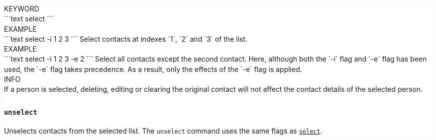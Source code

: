 <div class="d-flex alert alert-secondary pb-0">
<div class="mr-2">
   <span class="badge badge-dark">KEYWORD</span>
</div>
<div markdown="1" class="w-100">
```text
select
```

<div class="d-flex alert alert-light pb-0">
<div class="mr-2">
   <span class="badge badge-dark">EXAMPLE</span>
</div>
<div markdown="1" class="w-100">
```text
select -i 1 2 3
```
Select contacts at indexes `1`, `2` and `3` of the list.
</div>
</div>

<div class="d-flex alert alert-light pb-0">
<div class="mr-2">
   <span class="badge badge-dark">EXAMPLE</span>
</div>
<div markdown="1" class="w-100">
```text
select -i 1 2 3 -e 2
```
Select all contacts except the second contact. Here, although both the `-i` flag and `-e` flag has been used, the `-e`
flag takes precedence. As a result, only the effects of the `-e` flag is applied.
</div>
</div>


</div>
</div>

<div class="d-flex alert alert-info">
<div class="mr-2">
    <span class="badge badge-info">INFO</span>
</div>
<div>
    If a person is selected, deleting, editing or clearing the original contact will not affect the contact details of
    the selected person.
</div>
</div>

### `unselect`

Unselects contacts from the selected list. The `unselect` command uses the same flags as [`select`](#select).
